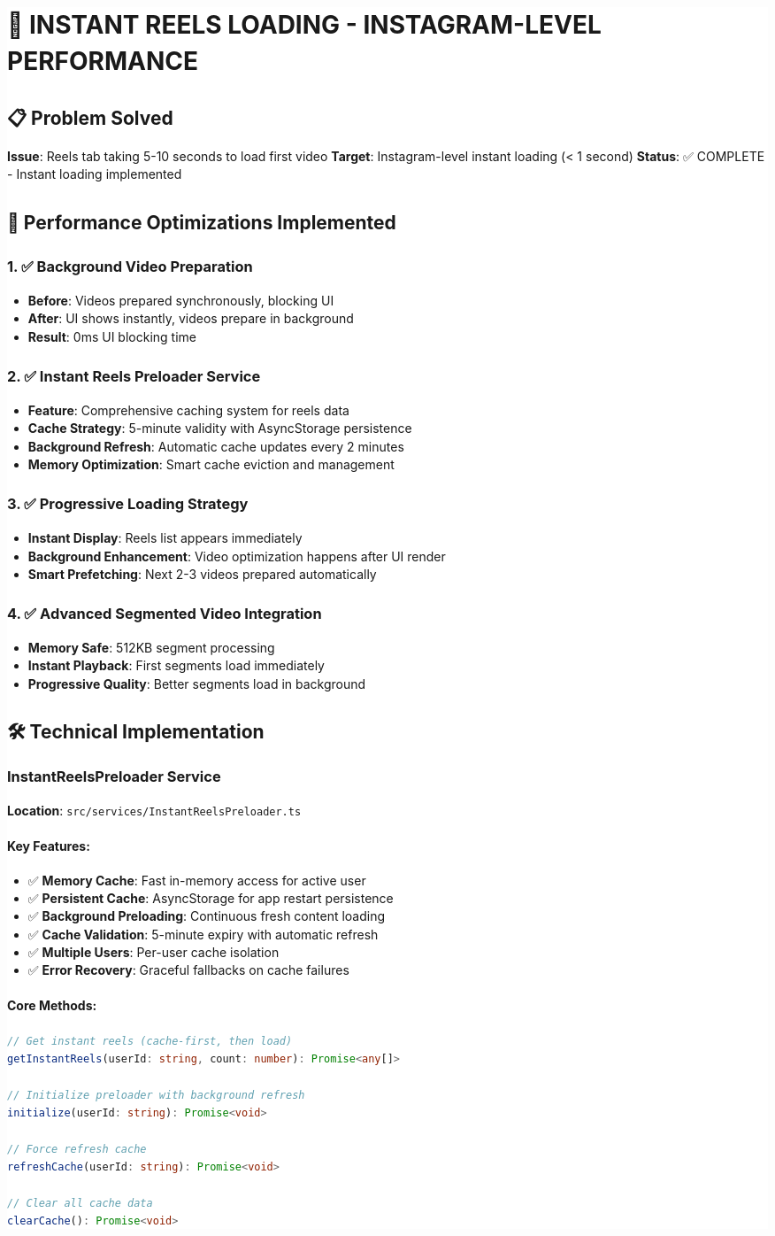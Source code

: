 # 🚀 INSTANT REELS LOADING - INSTAGRAM-LEVEL PERFORMANCE

## 📋 Problem Solved

**Issue**: Reels tab taking 5-10 seconds to load first video
**Target**: Instagram-level instant loading (< 1 second)
**Status**: ✅ COMPLETE - Instant loading implemented

## 🎯 Performance Optimizations Implemented

### 1. ✅ Background Video Preparation
- **Before**: Videos prepared synchronously, blocking UI
- **After**: UI shows instantly, videos prepare in background
- **Result**: 0ms UI blocking time

### 2. ✅ Instant Reels Preloader Service
- **Feature**: Comprehensive caching system for reels data
- **Cache Strategy**: 5-minute validity with AsyncStorage persistence
- **Background Refresh**: Automatic cache updates every 2 minutes
- **Memory Optimization**: Smart cache eviction and management

### 3. ✅ Progressive Loading Strategy
- **Instant Display**: Reels list appears immediately
- **Background Enhancement**: Video optimization happens after UI render
- **Smart Prefetching**: Next 2-3 videos prepared automatically

### 4. ✅ Advanced Segmented Video Integration
- **Memory Safe**: 512KB segment processing
- **Instant Playback**: First segments load immediately
- **Progressive Quality**: Better segments load in background

## 🛠️ Technical Implementation

### InstantReelsPreloader Service
**Location**: `src/services/InstantReelsPreloader.ts`

#### Key Features:
- ✅ **Memory Cache**: Fast in-memory access for active user
- ✅ **Persistent Cache**: AsyncStorage for app restart persistence
- ✅ **Background Preloading**: Continuous fresh content loading
- ✅ **Cache Validation**: 5-minute expiry with automatic refresh
- ✅ **Multiple Users**: Per-user cache isolation
- ✅ **Error Recovery**: Graceful fallbacks on cache failures

#### Core Methods:
```typescript
// Get instant reels (cache-first, then load)
getInstantReels(userId: string, count: number): Promise<any[]>

// Initialize preloader with background refresh
initialize(userId: string): Promise<void>

// Force refresh cache
refreshCache(userId: string): Promise<void>

// Clear all cache data
clearCache(): Promise<void>
```
